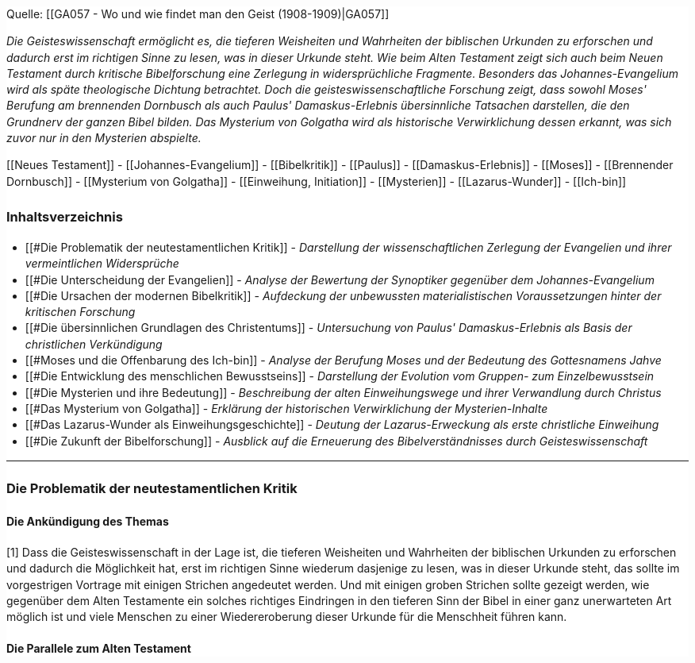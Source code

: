 Quelle: [[GA057 - Wo und wie findet man den Geist (1908-1909)|GA057]]


_Die Geisteswissenschaft ermöglicht es, die tieferen Weisheiten und Wahrheiten der biblischen Urkunden zu erforschen und dadurch erst im richtigen Sinne zu lesen, was in dieser Urkunde steht. Wie beim Alten Testament zeigt sich auch beim Neuen Testament durch kritische Bibelforschung eine Zerlegung in widersprüchliche Fragmente. Besonders das Johannes-Evangelium wird als späte theologische Dichtung betrachtet. Doch die geisteswissenschaftliche Forschung zeigt, dass sowohl Moses' Berufung am brennenden Dornbusch als auch Paulus' Damaskus-Erlebnis übersinnliche Tatsachen darstellen, die den Grundnerv der ganzen Bibel bilden. Das Mysterium von Golgatha wird als historische Verwirklichung dessen erkannt, was sich zuvor nur in den Mysterien abspielte._

[[Neues Testament]] - [[Johannes-Evangelium]] - [[Bibelkritik]] - [[Paulus]] - [[Damaskus-Erlebnis]] - [[Moses]] - [[Brennender Dornbusch]] - [[Mysterium von Golgatha]] - [[Einweihung, Initiation]] - [[Mysterien]] - [[Lazarus-Wunder]] - [[Ich-bin]]

### Inhaltsverzeichnis

- [[#Die Problematik der neutestamentlichen Kritik]] - _Darstellung der wissenschaftlichen Zerlegung der Evangelien und ihrer vermeintlichen Widersprüche_
- [[#Die Unterscheidung der Evangelien]] - _Analyse der Bewertung der Synoptiker gegenüber dem Johannes-Evangelium_
- [[#Die Ursachen der modernen Bibelkritik]] - _Aufdeckung der unbewussten materialistischen Voraussetzungen hinter der kritischen Forschung_
- [[#Die übersinnlichen Grundlagen des Christentums]] - _Untersuchung von Paulus' Damaskus-Erlebnis als Basis der christlichen Verkündigung_
- [[#Moses und die Offenbarung des Ich-bin]] - _Analyse der Berufung Moses und der Bedeutung des Gottesnamens Jahve_
- [[#Die Entwicklung des menschlichen Bewusstseins]] - _Darstellung der Evolution vom Gruppen- zum Einzelbewusstsein_
- [[#Die Mysterien und ihre Bedeutung]] - _Beschreibung der alten Einweihungswege und ihrer Verwandlung durch Christus_
- [[#Das Mysterium von Golgatha]] - _Erklärung der historischen Verwirklichung der Mysterien-Inhalte_
- [[#Das Lazarus-Wunder als Einweihungsgeschichte]] - _Deutung der Lazarus-Erweckung als erste christliche Einweihung_
- [[#Die Zukunft der Bibelforschung]] - _Ausblick auf die Erneuerung des Bibelverständnisses durch Geisteswissenschaft_

---

### Die Problematik der neutestamentlichen Kritik

#### Die Ankündigung des Themas

[1] Dass die Geisteswissenschaft in der Lage ist, die tieferen Weisheiten und Wahrheiten der biblischen Urkunden zu erforschen und dadurch die Möglichkeit hat, erst im richtigen Sinne wiederum dasjenige zu lesen, was in dieser Urkunde steht, das sollte im vorgestrigen Vortrage mit einigen Strichen angedeutet werden. Und mit einigen groben Strichen sollte gezeigt werden, wie gegenüber dem Alten Testamente ein solches richtiges Eindringen in den tieferen Sinn der Bibel in einer ganz unerwarteten Art möglich ist und viele Menschen zu einer Wiedereroberung dieser Urkunde für die Menschheit führen kann.

#### Die Parallele zum Alten Testament
